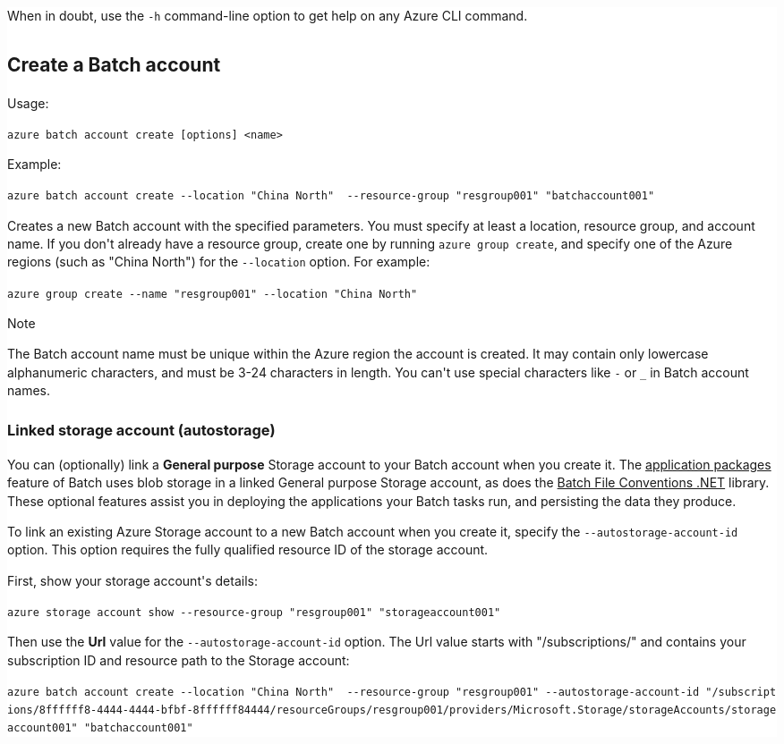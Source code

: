 When in doubt, use the `-h` command-line option to get help on any Azure CLI command.

## Create a Batch account
Usage:

```
azure batch account create [options] <name>
```

Example:

```
azure batch account create --location "China North"  --resource-group "resgroup001" "batchaccount001"
```

Creates a new Batch account with the specified parameters. You must specify at least a location, resource group, and account name. If you don't already have a resource group, create one by running `azure group create`, and specify one of the Azure regions (such as "China North") for the `--location` option. For example:

```
azure group create --name "resgroup001" --location "China North"
```

> [!NOTE]
> The Batch account name must be unique within the Azure region the account is created. It may contain only lowercase alphanumeric characters, and must be 3-24 characters in length. You can't use special characters like `-` or `_` in Batch account names.
> 
> 

### Linked storage account (autostorage)
You can (optionally) link a **General purpose** Storage account to your Batch account when you create it. The [application packages](./batch-application-packages.md) feature of Batch uses blob storage in a linked General purpose Storage account, as does the [Batch File Conventions .NET](./batch-task-output.md) library. These optional features assist you in deploying the applications your Batch tasks run, and persisting the data they produce.

To link an existing Azure Storage account to a new Batch account when you create it, specify the `--autostorage-account-id` option. This option requires the fully qualified resource ID of the storage account.

First, show your storage account's details:

```
azure storage account show --resource-group "resgroup001" "storageaccount001"
```

Then use the **Url** value for the `--autostorage-account-id` option. The Url value starts with "/subscriptions/" and contains your subscription ID and resource path to the Storage account:

```
azure batch account create --location "China North"  --resource-group "resgroup001" --autostorage-account-id "/subscriptions/8ffffff8-4444-4444-bfbf-8ffffff84444/resourceGroups/resgroup001/providers/Microsoft.Storage/storageAccounts/storageaccount001" "batchaccount001"
```


[batch_forum]: https://social.msdn.microsoft.com/forums/azure/en-US/home?forum=azurebatch
[rest_api]: https://msdn.microsoft.com/zh-cn/library/azure/dn820158.aspx
[rest_add_pool]: https://msdn.microsoft.com/zh-cn/library/azure/dn820174.aspx